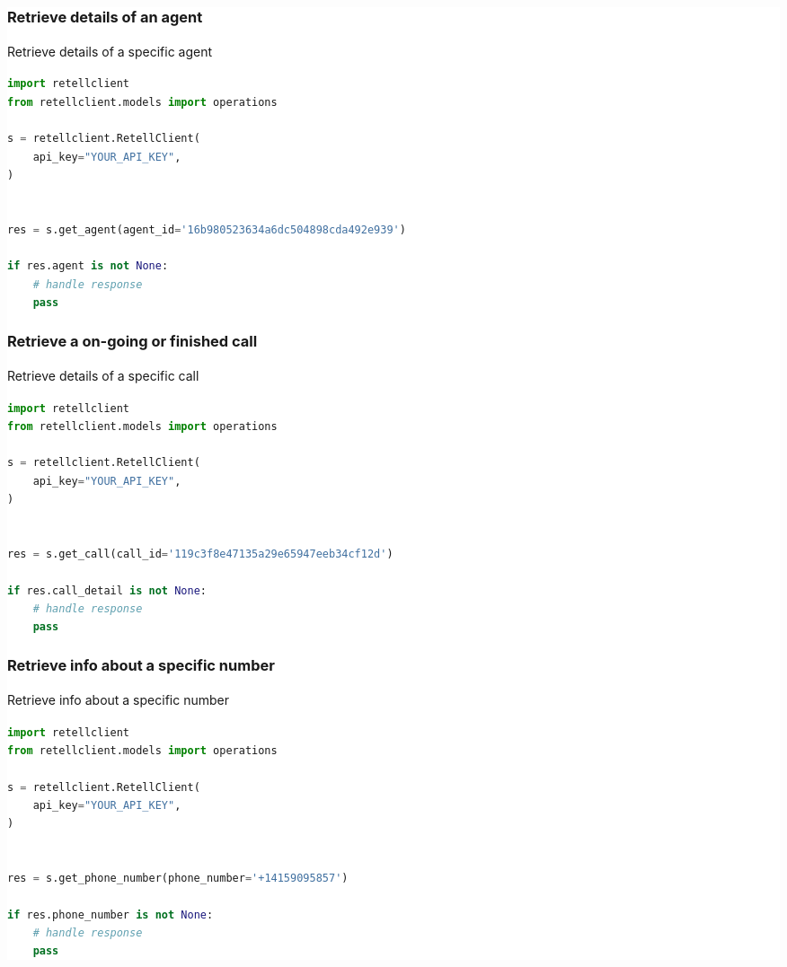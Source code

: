 ### Retrieve details of an agent

Retrieve details of a specific agent

```python
import retellclient
from retellclient.models import operations

s = retellclient.RetellClient(
    api_key="YOUR_API_KEY",
)


res = s.get_agent(agent_id='16b980523634a6dc504898cda492e939')

if res.agent is not None:
    # handle response
    pass
```

### Retrieve a on-going or finished call

Retrieve details of a specific call

```python
import retellclient
from retellclient.models import operations

s = retellclient.RetellClient(
    api_key="YOUR_API_KEY",
)


res = s.get_call(call_id='119c3f8e47135a29e65947eeb34cf12d')

if res.call_detail is not None:
    # handle response
    pass
```

### Retrieve info about a specific number

Retrieve info about a specific number

```python
import retellclient
from retellclient.models import operations

s = retellclient.RetellClient(
    api_key="YOUR_API_KEY",
)


res = s.get_phone_number(phone_number='+14159095857')

if res.phone_number is not None:
    # handle response
    pass
```
